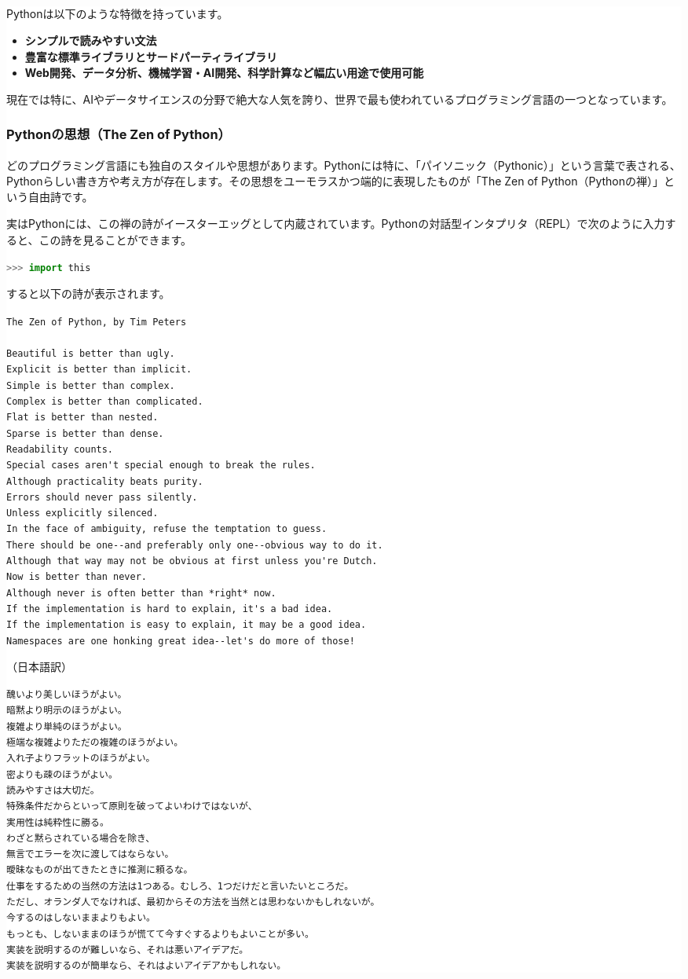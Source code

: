 Pythonは以下のような特徴を持っています。

- **シンプルで読みやすい文法**
- **豊富な標準ライブラリとサードパーティライブラリ**
- **Web開発、データ分析、機械学習・AI開発、科学計算など幅広い用途で使用可能**

現在では特に、AIやデータサイエンスの分野で絶大な人気を誇り、世界で最も使われているプログラミング言語の一つとなっています。

### Pythonの思想（The Zen of Python）

どのプログラミング言語にも独自のスタイルや思想があります。Pythonには特に、「パイソニック（Pythonic）」という言葉で表される、Pythonらしい書き方や考え方が存在します。その思想をユーモラスかつ端的に表現したものが「The Zen of Python（Pythonの禅）」という自由詩です。

実はPythonには、この禅の詩がイースターエッグとして内蔵されています。Pythonの対話型インタプリタ（REPL）で次のように入力すると、この詩を見ることができます。

```python
>>> import this

```

すると以下の詩が表示されます。

```
The Zen of Python, by Tim Peters

Beautiful is better than ugly.
Explicit is better than implicit.
Simple is better than complex.
Complex is better than complicated.
Flat is better than nested.
Sparse is better than dense.
Readability counts.
Special cases aren't special enough to break the rules.
Although practicality beats purity.
Errors should never pass silently.
Unless explicitly silenced.
In the face of ambiguity, refuse the temptation to guess.
There should be one--and preferably only one--obvious way to do it.
Although that way may not be obvious at first unless you're Dutch.
Now is better than never.
Although never is often better than *right* now.
If the implementation is hard to explain, it's a bad idea.
If the implementation is easy to explain, it may be a good idea.
Namespaces are one honking great idea--let's do more of those!

```

（日本語訳）

```
醜いより美しいほうがよい。
暗黙より明示のほうがよい。
複雑より単純のほうがよい。
極端な複雑よりただの複雑のほうがよい。
入れ子よりフラットのほうがよい。
密よりも疎のほうがよい。
読みやすさは大切だ。
特殊条件だからといって原則を破ってよいわけではないが、
実用性は純粋性に勝る。
わざと黙らされている場合を除き、
無言でエラーを次に渡してはならない。
曖昧なものが出てきたときに推測に頼るな。
仕事をするための当然の方法は1つある。むしろ、1つだけだと言いたいところだ。
ただし、オランダ人でなければ、最初からその方法を当然とは思わないかもしれないが。
今するのはしないままよりもよい。
もっとも、しないままのほうが慌てて今すぐするよりもよいことが多い。
実装を説明するのが難しいなら、それは悪いアイデアだ。
実装を説明するのが簡単なら、それはよいアイデアかもしれない。
```